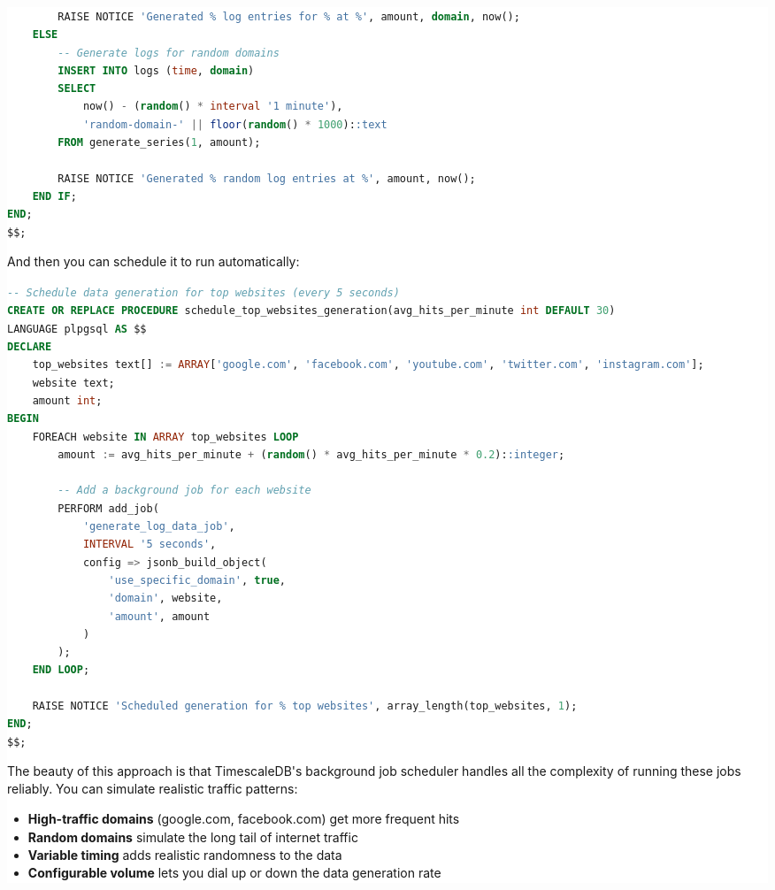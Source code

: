 ```sql
        RAISE NOTICE 'Generated % log entries for % at %', amount, domain, now();
    ELSE
        -- Generate logs for random domains
        INSERT INTO logs (time, domain)
        SELECT 
            now() - (random() * interval '1 minute'),
            'random-domain-' || floor(random() * 1000)::text
        FROM generate_series(1, amount);
        
        RAISE NOTICE 'Generated % random log entries at %', amount, now();
    END IF;
END;
$$;
```

And then you can schedule it to run automatically:

```sql
-- Schedule data generation for top websites (every 5 seconds)
CREATE OR REPLACE PROCEDURE schedule_top_websites_generation(avg_hits_per_minute int DEFAULT 30) 
LANGUAGE plpgsql AS $$
DECLARE
    top_websites text[] := ARRAY['google.com', 'facebook.com', 'youtube.com', 'twitter.com', 'instagram.com'];
    website text;
    amount int;
BEGIN
    FOREACH website IN ARRAY top_websites LOOP
        amount := avg_hits_per_minute + (random() * avg_hits_per_minute * 0.2)::integer;
        
        -- Add a background job for each website
        PERFORM add_job(
            'generate_log_data_job', 
            INTERVAL '5 seconds', 
            config => jsonb_build_object(
                'use_specific_domain', true,
                'domain', website,
                'amount', amount
            )
        );
    END LOOP;
    
    RAISE NOTICE 'Scheduled generation for % top websites', array_length(top_websites, 1);
END;
$$;
```

The beauty of this approach is that TimescaleDB's background job scheduler handles all the complexity of running these jobs reliably. You can simulate realistic traffic patterns:

- **High-traffic domains** (google.com, facebook.com) get more frequent hits
- **Random domains** simulate the long tail of internet traffic  
- **Variable timing** adds realistic randomness to the data
- **Configurable volume** lets you dial up or down the data generation rate
